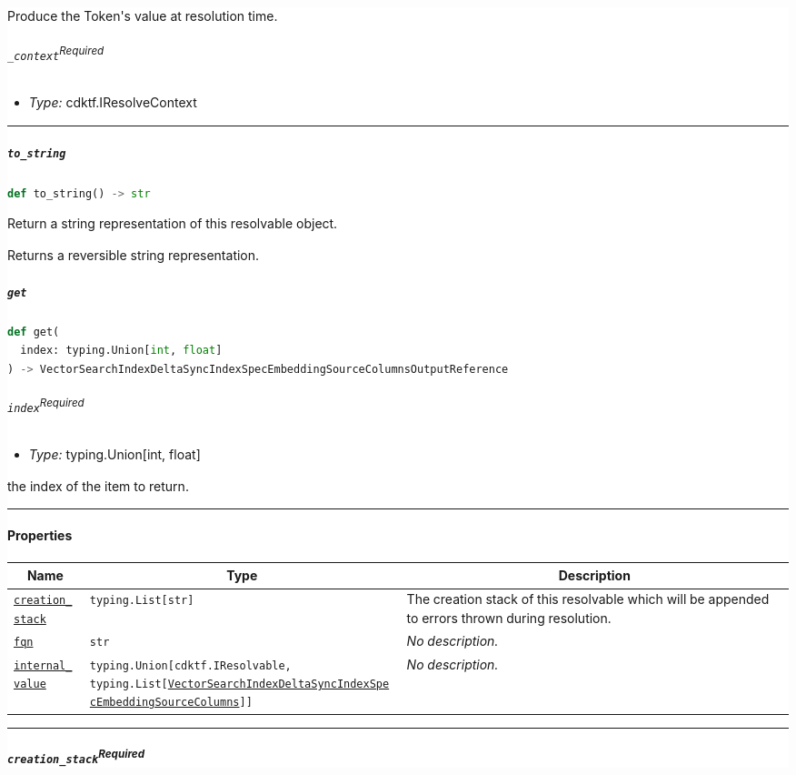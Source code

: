 Produce the Token's value at resolution time.

###### `_context`<sup>Required</sup> <a name="_context" id="@cdktf/provider-databricks.vectorSearchIndex.VectorSearchIndexDeltaSyncIndexSpecEmbeddingSourceColumnsList.resolve.parameter._context"></a>

- *Type:* cdktf.IResolveContext

---

##### `to_string` <a name="to_string" id="@cdktf/provider-databricks.vectorSearchIndex.VectorSearchIndexDeltaSyncIndexSpecEmbeddingSourceColumnsList.toString"></a>

```python
def to_string() -> str
```

Return a string representation of this resolvable object.

Returns a reversible string representation.

##### `get` <a name="get" id="@cdktf/provider-databricks.vectorSearchIndex.VectorSearchIndexDeltaSyncIndexSpecEmbeddingSourceColumnsList.get"></a>

```python
def get(
  index: typing.Union[int, float]
) -> VectorSearchIndexDeltaSyncIndexSpecEmbeddingSourceColumnsOutputReference
```

###### `index`<sup>Required</sup> <a name="index" id="@cdktf/provider-databricks.vectorSearchIndex.VectorSearchIndexDeltaSyncIndexSpecEmbeddingSourceColumnsList.get.parameter.index"></a>

- *Type:* typing.Union[int, float]

the index of the item to return.

---


#### Properties <a name="Properties" id="Properties"></a>

| **Name** | **Type** | **Description** |
| --- | --- | --- |
| <code><a href="#@cdktf/provider-databricks.vectorSearchIndex.VectorSearchIndexDeltaSyncIndexSpecEmbeddingSourceColumnsList.property.creationStack">creation_stack</a></code> | <code>typing.List[str]</code> | The creation stack of this resolvable which will be appended to errors thrown during resolution. |
| <code><a href="#@cdktf/provider-databricks.vectorSearchIndex.VectorSearchIndexDeltaSyncIndexSpecEmbeddingSourceColumnsList.property.fqn">fqn</a></code> | <code>str</code> | *No description.* |
| <code><a href="#@cdktf/provider-databricks.vectorSearchIndex.VectorSearchIndexDeltaSyncIndexSpecEmbeddingSourceColumnsList.property.internalValue">internal_value</a></code> | <code>typing.Union[cdktf.IResolvable, typing.List[<a href="#@cdktf/provider-databricks.vectorSearchIndex.VectorSearchIndexDeltaSyncIndexSpecEmbeddingSourceColumns">VectorSearchIndexDeltaSyncIndexSpecEmbeddingSourceColumns</a>]]</code> | *No description.* |

---

##### `creation_stack`<sup>Required</sup> <a name="creation_stack" id="@cdktf/provider-databricks.vectorSearchIndex.VectorSearchIndexDeltaSyncIndexSpecEmbeddingSourceColumnsList.property.creationStack"></a>
